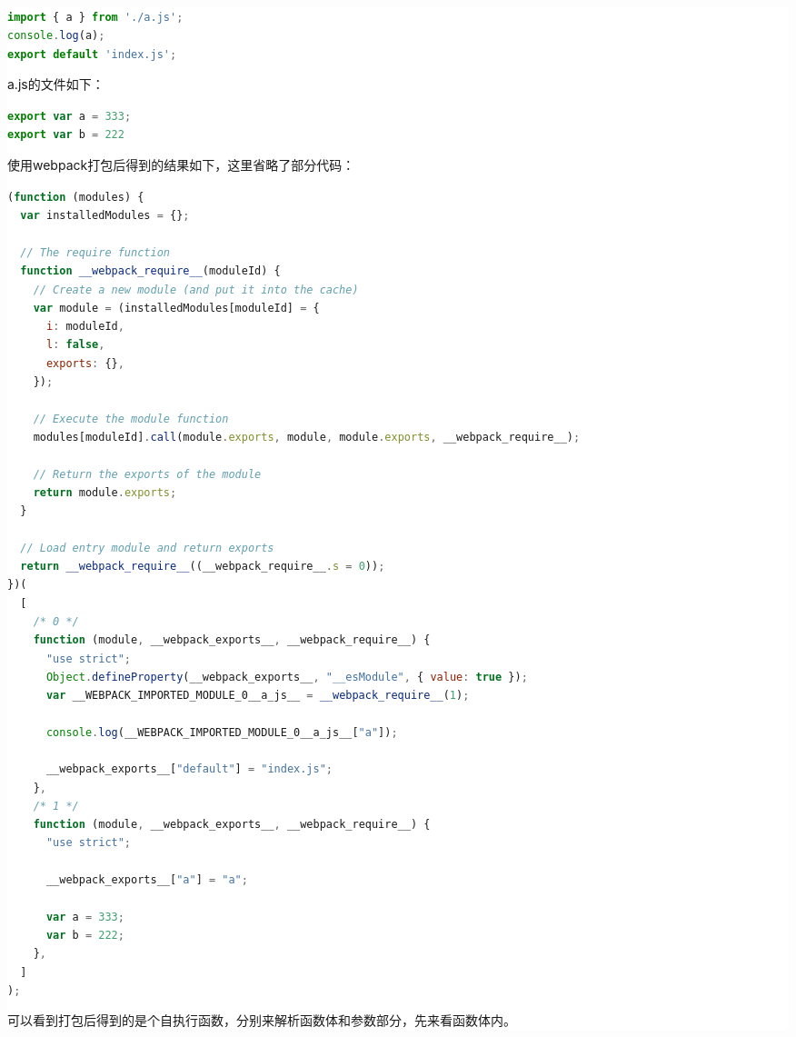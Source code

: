 ```js
import { a } from './a.js';
console.log(a);
export default 'index.js';
```

a.js的文件如下：

```js
export var a = 333;
export var b = 222
```
使用webpack打包后得到的结果如下，这里省略了部分代码：

```js
(function (modules) {
  var installedModules = {};

  // The require function
  function __webpack_require__(moduleId) {
    // Create a new module (and put it into the cache)
    var module = (installedModules[moduleId] = {
      i: moduleId,
      l: false,
      exports: {},
    });

    // Execute the module function
    modules[moduleId].call(module.exports, module, module.exports, __webpack_require__);

    // Return the exports of the module
    return module.exports;
  }

  // Load entry module and return exports
  return __webpack_require__((__webpack_require__.s = 0));
})(
  [
    /* 0 */
    function (module, __webpack_exports__, __webpack_require__) {
      "use strict";
      Object.defineProperty(__webpack_exports__, "__esModule", { value: true });
      var __WEBPACK_IMPORTED_MODULE_0__a_js__ = __webpack_require__(1);

      console.log(__WEBPACK_IMPORTED_MODULE_0__a_js__["a"]);

      __webpack_exports__["default"] = "index.js";
    },
    /* 1 */
    function (module, __webpack_exports__, __webpack_require__) {
      "use strict";

      __webpack_exports__["a"] = "a";

      var a = 333;
      var b = 222;
    },
  ]
);
```
可以看到打包后得到的是个自执行函数，分别来解析函数体和参数部分，先来看函数体内。
